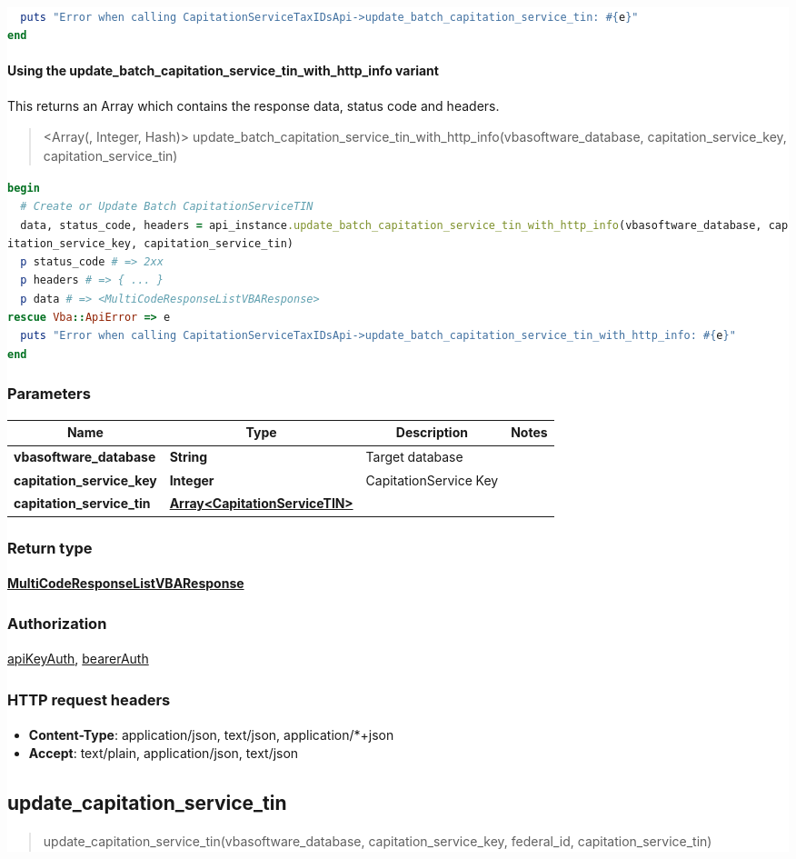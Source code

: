 ```ruby
  puts "Error when calling CapitationServiceTaxIDsApi->update_batch_capitation_service_tin: #{e}"
end
```

#### Using the update_batch_capitation_service_tin_with_http_info variant

This returns an Array which contains the response data, status code and headers.

> <Array(<MultiCodeResponseListVBAResponse>, Integer, Hash)> update_batch_capitation_service_tin_with_http_info(vbasoftware_database, capitation_service_key, capitation_service_tin)

```ruby
begin
  # Create or Update Batch CapitationServiceTIN
  data, status_code, headers = api_instance.update_batch_capitation_service_tin_with_http_info(vbasoftware_database, capitation_service_key, capitation_service_tin)
  p status_code # => 2xx
  p headers # => { ... }
  p data # => <MultiCodeResponseListVBAResponse>
rescue Vba::ApiError => e
  puts "Error when calling CapitationServiceTaxIDsApi->update_batch_capitation_service_tin_with_http_info: #{e}"
end
```

### Parameters

| Name | Type | Description | Notes |
| ---- | ---- | ----------- | ----- |
| **vbasoftware_database** | **String** | Target database |  |
| **capitation_service_key** | **Integer** | CapitationService Key |  |
| **capitation_service_tin** | [**Array&lt;CapitationServiceTIN&gt;**](CapitationServiceTIN.md) |  |  |

### Return type

[**MultiCodeResponseListVBAResponse**](MultiCodeResponseListVBAResponse.md)

### Authorization

[apiKeyAuth](../README.md#apiKeyAuth), [bearerAuth](../README.md#bearerAuth)

### HTTP request headers

- **Content-Type**: application/json, text/json, application/*+json
- **Accept**: text/plain, application/json, text/json


## update_capitation_service_tin

> <CapitationServiceTINVBAResponse> update_capitation_service_tin(vbasoftware_database, capitation_service_key, federal_id, capitation_service_tin)
